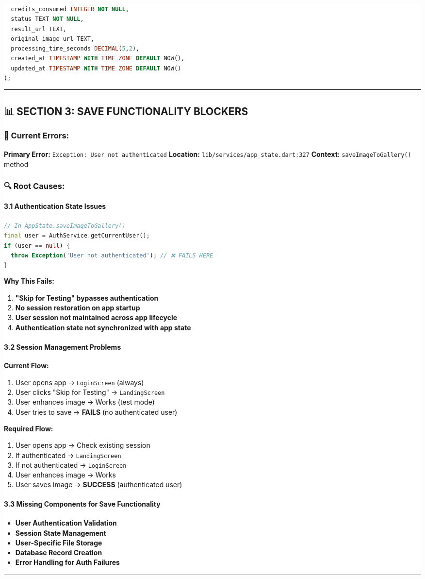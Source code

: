 ```sql
  credits_consumed INTEGER NOT NULL,
  status TEXT NOT NULL,
  result_url TEXT,
  original_image_url TEXT,
  processing_time_seconds DECIMAL(5,2),
  created_at TIMESTAMP WITH TIME ZONE DEFAULT NOW(),
  updated_at TIMESTAMP WITH TIME ZONE DEFAULT NOW()
);
```

---

## 📊 SECTION 3: SAVE FUNCTIONALITY BLOCKERS

### 🚨 Current Errors:
**Primary Error:** `Exception: User not authenticated`
**Location:** `lib/services/app_state.dart:327`
**Context:** `saveImageToGallery()` method

### 🔍 Root Causes:

#### 3.1 Authentication State Issues
```dart
// In AppState.saveImageToGallery()
final user = AuthService.getCurrentUser();
if (user == null) {
  throw Exception('User not authenticated'); // ❌ FAILS HERE
}
```

**Why This Fails:**
1. **"Skip for Testing" bypasses authentication**
2. **No session restoration on app startup**
3. **User session not maintained across app lifecycle**
4. **Authentication state not synchronized with app state**

#### 3.2 Session Management Problems
**Current Flow:**
1. User opens app → `LoginScreen` (always)
2. User clicks "Skip for Testing" → `LandingScreen`
3. User enhances image → Works (test mode)
4. User tries to save → **FAILS** (no authenticated user)

**Required Flow:**
1. User opens app → Check existing session
2. If authenticated → `LandingScreen`
3. If not authenticated → `LoginScreen`
4. User enhances image → Works
5. User saves image → **SUCCESS** (authenticated user)

#### 3.3 Missing Components for Save Functionality
- **User Authentication Validation**
- **Session State Management**
- **User-Specific File Storage**
- **Database Record Creation**
- **Error Handling for Auth Failures**

---